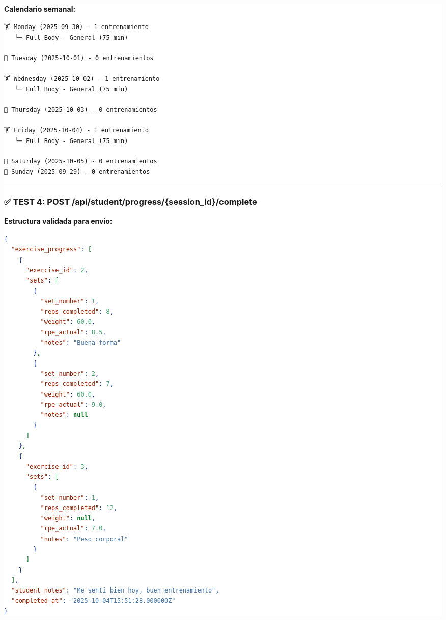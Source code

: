 **Calendario semanal:**
```
🏋️ Monday (2025-09-30) - 1 entrenamiento
   └─ Full Body - General (75 min)

📅 Tuesday (2025-10-01) - 0 entrenamientos

🏋️ Wednesday (2025-10-02) - 1 entrenamiento  
   └─ Full Body - General (75 min)

📅 Thursday (2025-10-03) - 0 entrenamientos

🏋️ Friday (2025-10-04) - 1 entrenamiento
   └─ Full Body - General (75 min)

📅 Saturday (2025-10-05) - 0 entrenamientos
📅 Sunday (2025-09-29) - 0 entrenamientos
```

---

### **✅ TEST 4: POST /api/student/progress/{session_id}/complete**

**Estructura validada para envío:**

```json
{
  "exercise_progress": [
    {
      "exercise_id": 2,
      "sets": [
        {
          "set_number": 1,
          "reps_completed": 8,
          "weight": 60.0,
          "rpe_actual": 8.5,
          "notes": "Buena forma"
        },
        {
          "set_number": 2,
          "reps_completed": 7,
          "weight": 60.0,
          "rpe_actual": 9.0,
          "notes": null
        }
      ]
    },
    {
      "exercise_id": 3,
      "sets": [
        {
          "set_number": 1,
          "reps_completed": 12,
          "weight": null,
          "rpe_actual": 7.0,
          "notes": "Peso corporal"
        }
      ]
    }
  ],
  "student_notes": "Me sentí bien hoy, buen entrenamiento",
  "completed_at": "2025-10-04T15:51:28.000000Z"
}
```
